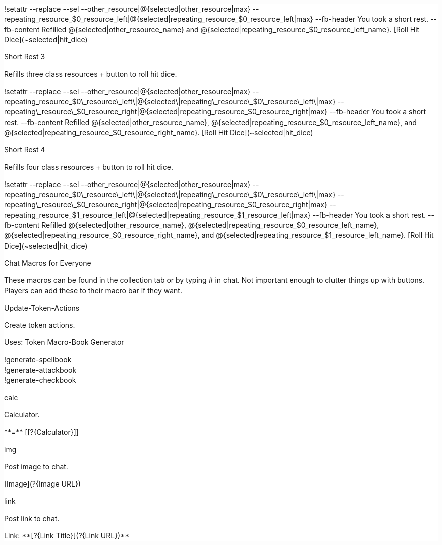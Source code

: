 !setattr --replace --sel --other\_resource\|@{selected\|other\_resource\|max} --repeating\_resource\_$0\_resource\_left\|@{selected\|repeating\_resource\_$0\_resource\_left\|max} --fb-header You took a short rest. --fb-content Refilled @{selected\|other\_resource\_name} and @{selected\|repeating\_resource\_$0\_resource\_left\_name}. \[Roll Hit Dice\]\(~selected\|hit\_dice\)

Short Rest 3

Refills three class resources + button to roll hit dice.

!setattr --replace --sel --other\_resource\|@{selected\|other\_resource\|max} --repeating\_resource\_$0\_resource\_left\|@{selected\|repeating\_resource\_$0\_resource\_left\|max} --repeating\_resource\_$0\_resource\_right\|@{selected\|repeating\_resource\_$0\_resource\_right\|max} --fb-header You took a short rest. --fb-content Refilled @{selected\|other\_resource\_name}, @{selected\|repeating\_resource\_$0\_resource\_left\_name}, and @{selected\|repeating\_resource\_$0\_resource\_right\_name}. \[Roll Hit Dice\]\(~selected\|hit\_dice\)

Short Rest 4

Refills four class resources + button to roll hit dice.

!setattr --replace --sel --other\_resource\|@{selected\|other\_resource\|max} --repeating\_resource\_$0\_resource\_left\|@{selected\|repeating\_resource\_$0\_resource\_left\|max} --repeating\_resource\_$0\_resource\_right\|@{selected\|repeating\_resource\_$0\_resource\_right\|max} --repeating\_resource\_$1\_resource\_left\|@{selected\|repeating\_resource\_$1\_resource\_left\|max} --fb-header You took a short rest. --fb-content Refilled @{selected\|other\_resource\_name}, @{selected\|repeating\_resource\_$0\_resource\_left\_name}, @{selected\|repeating\_resource\_$0\_resource\_right\_name}, and @{selected\|repeating\_resource\_$1\_resource\_left\_name}. \[Roll Hit Dice\]\(~selected\|hit\_dice\)

Chat Macros for Everyone

These macros can be found in the collection tab or by typing \# in chat. Not important enough to clutter things up with buttons. Players can add these to their macro bar if they want.

Update-Token-Actions

Create token actions.

Uses: Token Macro-Book Generator

!generate-spellbook  
 !generate-attackbook  
 !generate-checkbook

calc

Calculator.

\*\*=\*\* \[\[?{Calculator}\]\]

img

Post image to chat.

\[Image\]\(?{Image URL}\)

link

Post link to chat.

Link: \*\*\[?{Link Title}\]\(?{Link URL}\)\*\*
